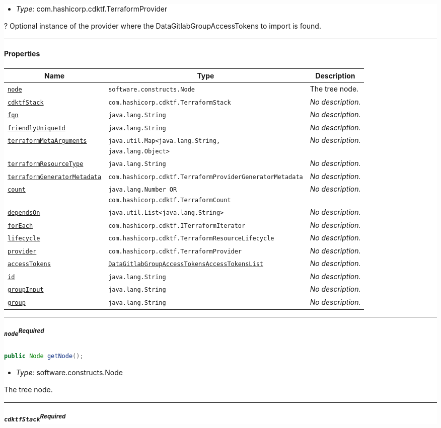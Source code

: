 - *Type:* com.hashicorp.cdktf.TerraformProvider

? Optional instance of the provider where the DataGitlabGroupAccessTokens to import is found.

---

#### Properties <a name="Properties" id="Properties"></a>

| **Name** | **Type** | **Description** |
| --- | --- | --- |
| <code><a href="#@cdktf/provider-gitlab.dataGitlabGroupAccessTokens.DataGitlabGroupAccessTokens.property.node">node</a></code> | <code>software.constructs.Node</code> | The tree node. |
| <code><a href="#@cdktf/provider-gitlab.dataGitlabGroupAccessTokens.DataGitlabGroupAccessTokens.property.cdktfStack">cdktfStack</a></code> | <code>com.hashicorp.cdktf.TerraformStack</code> | *No description.* |
| <code><a href="#@cdktf/provider-gitlab.dataGitlabGroupAccessTokens.DataGitlabGroupAccessTokens.property.fqn">fqn</a></code> | <code>java.lang.String</code> | *No description.* |
| <code><a href="#@cdktf/provider-gitlab.dataGitlabGroupAccessTokens.DataGitlabGroupAccessTokens.property.friendlyUniqueId">friendlyUniqueId</a></code> | <code>java.lang.String</code> | *No description.* |
| <code><a href="#@cdktf/provider-gitlab.dataGitlabGroupAccessTokens.DataGitlabGroupAccessTokens.property.terraformMetaArguments">terraformMetaArguments</a></code> | <code>java.util.Map<java.lang.String, java.lang.Object></code> | *No description.* |
| <code><a href="#@cdktf/provider-gitlab.dataGitlabGroupAccessTokens.DataGitlabGroupAccessTokens.property.terraformResourceType">terraformResourceType</a></code> | <code>java.lang.String</code> | *No description.* |
| <code><a href="#@cdktf/provider-gitlab.dataGitlabGroupAccessTokens.DataGitlabGroupAccessTokens.property.terraformGeneratorMetadata">terraformGeneratorMetadata</a></code> | <code>com.hashicorp.cdktf.TerraformProviderGeneratorMetadata</code> | *No description.* |
| <code><a href="#@cdktf/provider-gitlab.dataGitlabGroupAccessTokens.DataGitlabGroupAccessTokens.property.count">count</a></code> | <code>java.lang.Number OR com.hashicorp.cdktf.TerraformCount</code> | *No description.* |
| <code><a href="#@cdktf/provider-gitlab.dataGitlabGroupAccessTokens.DataGitlabGroupAccessTokens.property.dependsOn">dependsOn</a></code> | <code>java.util.List<java.lang.String></code> | *No description.* |
| <code><a href="#@cdktf/provider-gitlab.dataGitlabGroupAccessTokens.DataGitlabGroupAccessTokens.property.forEach">forEach</a></code> | <code>com.hashicorp.cdktf.ITerraformIterator</code> | *No description.* |
| <code><a href="#@cdktf/provider-gitlab.dataGitlabGroupAccessTokens.DataGitlabGroupAccessTokens.property.lifecycle">lifecycle</a></code> | <code>com.hashicorp.cdktf.TerraformResourceLifecycle</code> | *No description.* |
| <code><a href="#@cdktf/provider-gitlab.dataGitlabGroupAccessTokens.DataGitlabGroupAccessTokens.property.provider">provider</a></code> | <code>com.hashicorp.cdktf.TerraformProvider</code> | *No description.* |
| <code><a href="#@cdktf/provider-gitlab.dataGitlabGroupAccessTokens.DataGitlabGroupAccessTokens.property.accessTokens">accessTokens</a></code> | <code><a href="#@cdktf/provider-gitlab.dataGitlabGroupAccessTokens.DataGitlabGroupAccessTokensAccessTokensList">DataGitlabGroupAccessTokensAccessTokensList</a></code> | *No description.* |
| <code><a href="#@cdktf/provider-gitlab.dataGitlabGroupAccessTokens.DataGitlabGroupAccessTokens.property.id">id</a></code> | <code>java.lang.String</code> | *No description.* |
| <code><a href="#@cdktf/provider-gitlab.dataGitlabGroupAccessTokens.DataGitlabGroupAccessTokens.property.groupInput">groupInput</a></code> | <code>java.lang.String</code> | *No description.* |
| <code><a href="#@cdktf/provider-gitlab.dataGitlabGroupAccessTokens.DataGitlabGroupAccessTokens.property.group">group</a></code> | <code>java.lang.String</code> | *No description.* |

---

##### `node`<sup>Required</sup> <a name="node" id="@cdktf/provider-gitlab.dataGitlabGroupAccessTokens.DataGitlabGroupAccessTokens.property.node"></a>

```java
public Node getNode();
```

- *Type:* software.constructs.Node

The tree node.

---

##### `cdktfStack`<sup>Required</sup> <a name="cdktfStack" id="@cdktf/provider-gitlab.dataGitlabGroupAccessTokens.DataGitlabGroupAccessTokens.property.cdktfStack"></a>
